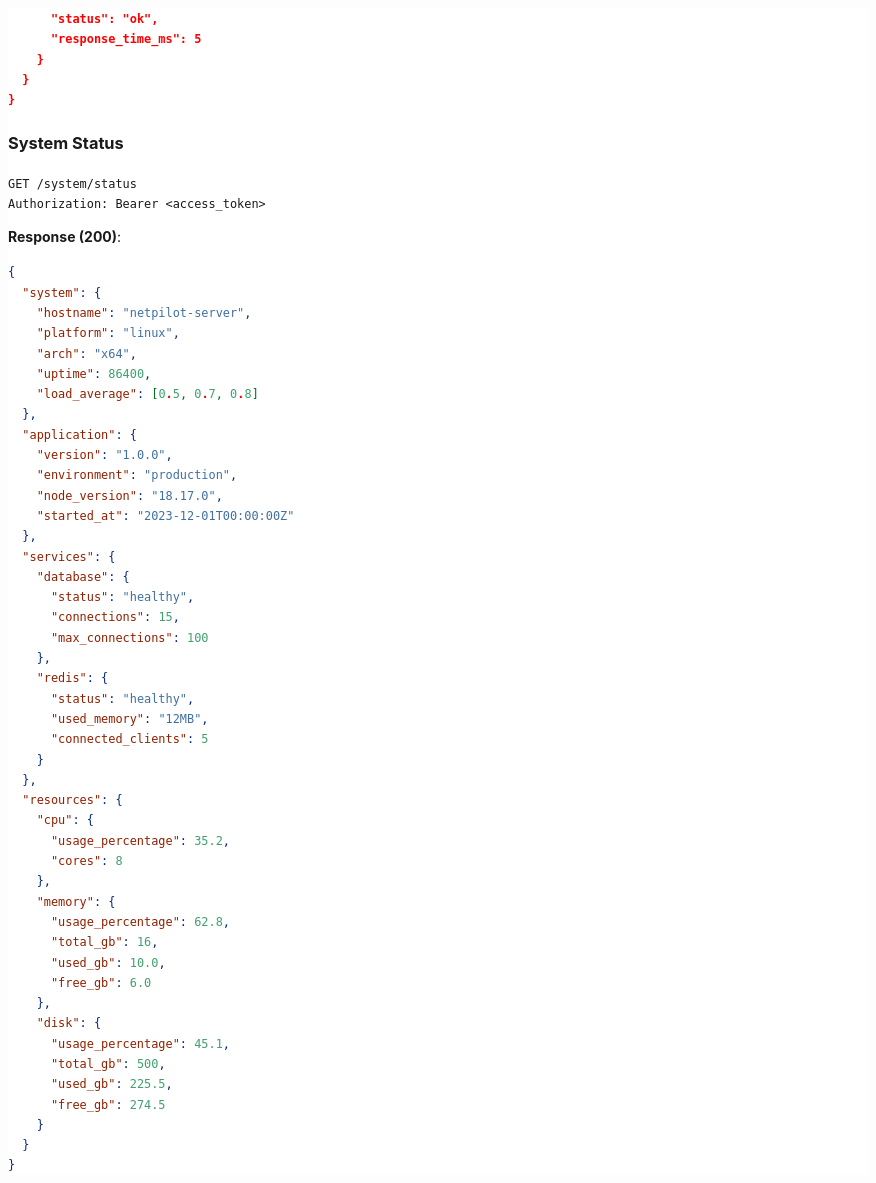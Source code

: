 ```json
      "status": "ok",
      "response_time_ms": 5
    }
  }
}
```

### System Status

```http
GET /system/status
Authorization: Bearer <access_token>
```

**Response (200)**:
```json
{
  "system": {
    "hostname": "netpilot-server",
    "platform": "linux",
    "arch": "x64",
    "uptime": 86400,
    "load_average": [0.5, 0.7, 0.8]
  },
  "application": {
    "version": "1.0.0",
    "environment": "production",
    "node_version": "18.17.0",
    "started_at": "2023-12-01T00:00:00Z"
  },
  "services": {
    "database": {
      "status": "healthy",
      "connections": 15,
      "max_connections": 100
    },
    "redis": {
      "status": "healthy",
      "used_memory": "12MB",
      "connected_clients": 5
    }
  },
  "resources": {
    "cpu": {
      "usage_percentage": 35.2,
      "cores": 8
    },
    "memory": {
      "usage_percentage": 62.8,
      "total_gb": 16,
      "used_gb": 10.0,
      "free_gb": 6.0
    },
    "disk": {
      "usage_percentage": 45.1,
      "total_gb": 500,
      "used_gb": 225.5,
      "free_gb": 274.5
    }
  }
}
```
